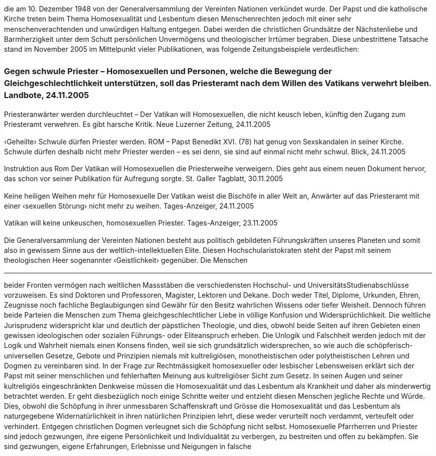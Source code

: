 die am 10. Dezember 1948 von der Generalversammlung der Vereinten Nationen verkündet wurde. Der
Papst und die katholische Kirche treten beim Thema Homosexualität und Lesbentum diesen Menschenrechten jedoch mit einer sehr menschenverachtenden und unwürdigen Haltung entgegen. Dabei werden
die christlichen Grundsätze der Nächstenliebe und Barmherzigkeit unter dem Schutt persönlichen Unvermögens und theologischer Irrtümer begraben. Diese unbestrittene Tatsache stand im November 2005 im
Mittelpunkt vieler Publikationen, was folgende Zeitungsbeispiele verdeutlichen:

### Gegen schwule Priester – Homosexuellen und Personen, welche die Bewegung der Gleichgeschlechtlichkeit unterstützen, soll das Priesteramt nach dem Willen des Vatikans verwehrt bleiben. Landbote, 24.11.2005

 Priesteranwärter werden durchleuchtet – Der Vatikan will Homosexuellen, die nicht keusch leben, künftig den Zugang zum Priesteramt verwehren. Es gibt harsche Kritik. Neue Luzerner Zeitung, 24.11.2005

 ‹Geheilte› Schwule dürfen Priester werden. ROM – Papst Benedikt XVI. (78) hat genug von Sexskandalen in seiner Kirche. Schwule dürfen deshalb nicht mehr Priester werden – es sei denn, sie sind auf einmal nicht mehr schwul. Blick, 24.11.2005

 Instruktion aus Rom Der Vatikan will Homosexuellen die Priesterweihe verweigern. Dies geht aus einem neuen Dokument hervor, das schon vor seiner Publikation für Aufregung sorgte. St. Galler Tagblatt, 30.11.2005

 Keine heiligen Weihen mehr für Homosexuelle Der Vatikan weist die Bischöfe in aller Welt an, Anwärter auf das Priesteramt mit einer ‹sexuellen Störung› nicht mehr zu weihen. Tages-Anzeiger, 24.11.2005

 Vatikan will keine unkeuschen, homosexuellen Priester. Tages-Anzeiger, 23.11.2005

Die Generalversammlung der Vereinten Nationen besteht aus politisch gebildeten Führungskräften unseres
Planeten und somit also in gewissem Sinne aus der weltlich-intellektuellen Elite. Diesen Hochschularistokraten
steht der Papst mit seinem theologischen Heer sogenannter ‹Geistlichkeit› gegenüber. Die Menschen


-----

beider Fronten vermögen nach weltlichen Massstäben die verschiedensten Hochschul- und UniversitätsStudienabschlüsse vorzuweisen. Es sind Doktoren und Professoren, Magister, Lektoren und Dekane. Doch
weder Titel, Diplome, Urkunden, Ehren, Zeugnisse noch fachliche Beglaubigungen sind Gewähr für den
Besitz wahrlichen Wissens oder tiefer Weisheit. Dennoch führen beide Parteien die Menschen zum Thema
gleichgeschlechtlicher Liebe in völlige Konfusion und Widersprüchlichkeit. Die weltliche Jurisprudenz widerspricht klar und deutlich der päpstlichen Theologie, und dies, obwohl beide Seiten auf ihren Gebieten einen
gewissen ideologischen oder sozialen Führungs- oder Eliteanspruch erheben. Die Unlogik und Falschheit
werden jedoch mit der Logik und Wahrheit niemals einen Konsens finden, weil sie sich grundsätzlich
widersprechen, so wie auch die schöpferisch-universellen Gesetze, Gebote und Prinzipien niemals mit
kultreligiösen, monotheistischen oder polytheistischen Lehren und Dogmen zu vereinbaren sind.
In der Frage zur Rechtmässigkeit homosexueller oder lesbischer Lebensweisen erklärt sich der Papst mit
seiner menschlichen und fehlerhaften Meinung aus kultreligiöser Sicht zum Gesetz. In seinen Augen und
seiner kultreligiös eingeschränkten Denkweise müssen die Homosexualität und das Lesbentum als Krankheit und daher als minderwertig betrachtet werden. Er geht diesbezüglich noch einige Schritte weiter und
entzieht diesen Menschen jegliche Rechte und Würde. Dies, obwohl die Schöpfung in ihrer unmessbaren
Schaffenskraft und Grösse die Homosexualität und das Lesbentum als naturgegebene Widernatürlichkeit
in ihren natürlichen Prinzipien lehrt, diese weder verurteilt noch verdammt, verteufelt oder verhindert. Entgegen christlichen Dogmen verleugnet sich die Schöpfung nicht selbst. Homosexuelle Pfarrherren und
Priester sind jedoch gezwungen, ihre eigene Persönlichkeit und Individualität zu verbergen, zu bestreiten
und offen zu bekämpfen. Sie sind gezwungen, eigene Erfahrungen, Erlebnisse und Neigungen in falsche